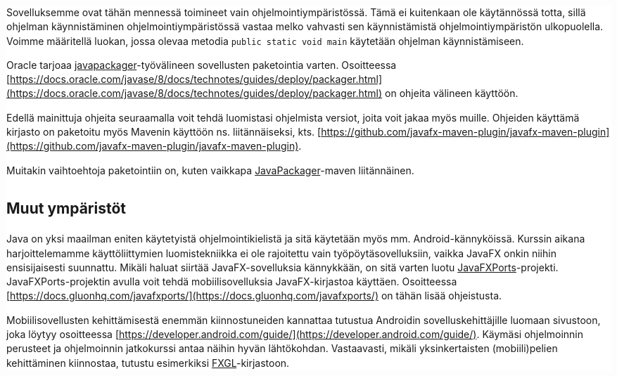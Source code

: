 Sovelluksemme ovat tähän mennessä toimineet vain ohjelmointiympäristössä. Tämä ei kuitenkaan ole käytännössä totta, sillä ohjelman käynnistäminen ohjelmointiympäristössä vastaa melko vahvasti sen käynnistämistä ohjelmointiympäristön ulkopuolella. Voimme määritellä luokan, jossa olevaa metodia `public static void main` käytetään ohjelman käynnistämiseen.

Oracle tarjoaa [javapackager](https://docs.oracle.com/javase/8/docs/technotes/tools/unix/javapackager.html)-työvälineen sovellusten paketointia varten. Osoitteessa [https://docs.oracle.com/javase/8/docs/technotes/guides/deploy/packager.html](https://docs.oracle.com/javase/8/docs/technotes/guides/deploy/packager.html) on ohjeita välineen käyttöön.

Edellä mainittuja ohjeita seuraamalla voit tehdä luomistasi ohjelmista versiot, joita voit jakaa myös muille. Ohjeiden käyttämä kirjasto on paketoitu myös Mavenin käyttöön ns. liitännäiseksi, kts. [https://github.com/javafx-maven-plugin/javafx-maven-plugin](https://github.com/javafx-maven-plugin/javafx-maven-plugin).

Muitakin vaihtoehtoja paketointiin on, kuten vaikkapa [JavaPackager](https://github.com/fvarrui/JavaPackager)-maven liitännäinen.


## Muut ympäristöt

Java on yksi maailman eniten käytetyistä ohjelmointikielistä ja sitä käytetään myös mm. Android-kännyköissä. Kurssin aikana harjoittelemamme käyttöliittymien luomistekniikka ei ole rajoitettu vain työpöytäsovelluksiin, vaikka JavaFX onkin niihin ensisijaisesti suunnattu. Mikäli haluat siirtää JavaFX-sovelluksia kännykkään, on sitä varten luotu [JavaFXPorts](https://gluonhq.com/products/mobile/javafxports/)-projekti. JavaFXPorts-projektin avulla voit tehdä mobiilisovelluksia JavaFX-kirjastoa käyttäen. Osoitteessa [https://docs.gluonhq.com/javafxports/](https://docs.gluonhq.com/javafxports/) on tähän lisää ohjeistusta.


Mobiilisovellusten kehittämisestä enemmän kiinnostuneiden kannattaa tutustua Androidin sovelluskehittäjille luomaan sivustoon, joka löytyy osoitteessa [https://developer.android.com/guide/](https://developer.android.com/guide/). Käymäsi ohjelmoinnin perusteet ja ohjelmoinnin jatkokurssi antaa näihin hyvän lähtökohdan. Vastaavasti, mikäli yksinkertaisten (mobiili)pelien kehittäminen kiinnostaa, tutustu esimerkiksi [FXGL](https://github.com/AlmasB/FXGL/wiki)-kirjastoon.

